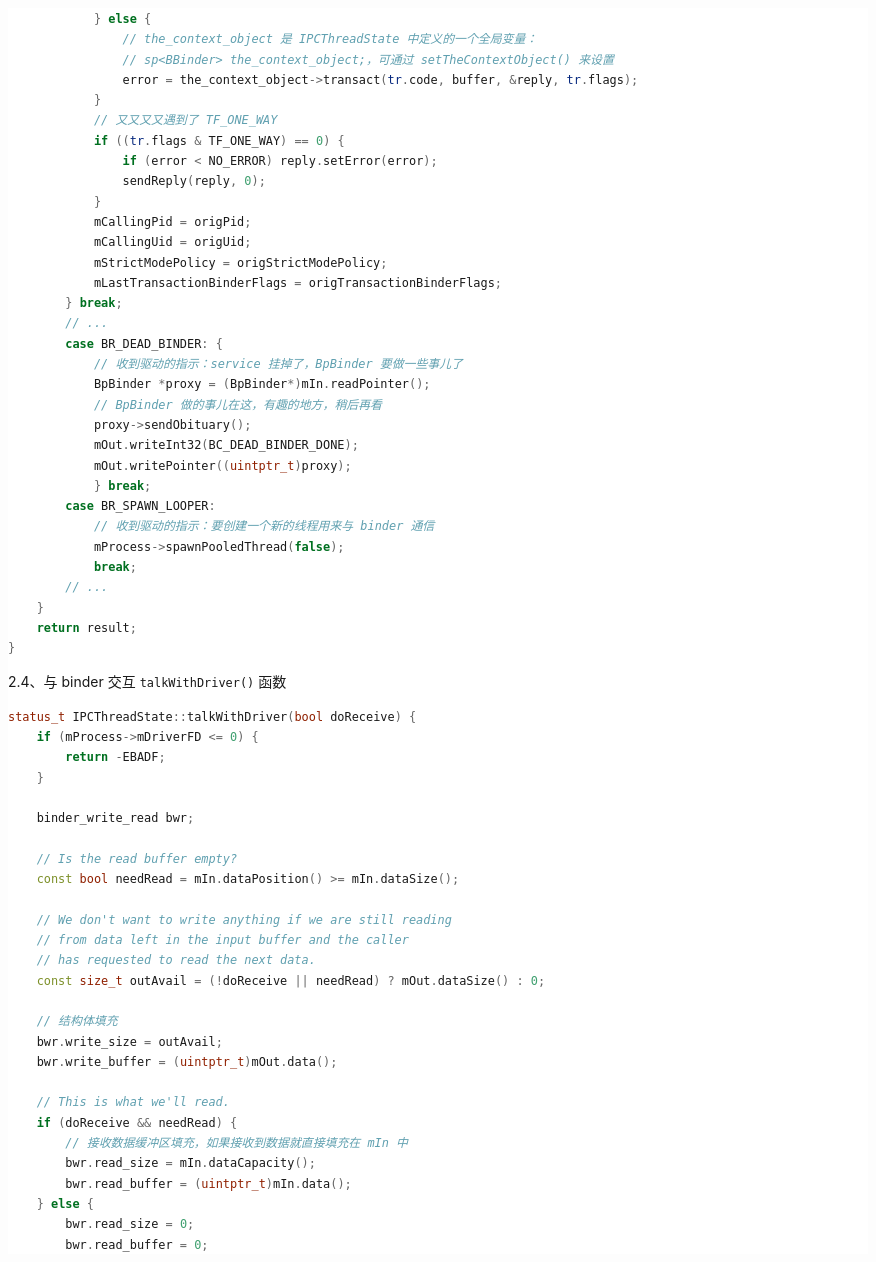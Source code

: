 ```cpp
            } else {
                // the_context_object 是 IPCThreadState 中定义的一个全局变量：
                // sp<BBinder> the_context_object;，可通过 setTheContextObject() 来设置
                error = the_context_object->transact(tr.code, buffer, &reply, tr.flags);
            }
            // 又又又又遇到了 TF_ONE_WAY
            if ((tr.flags & TF_ONE_WAY) == 0) {
                if (error < NO_ERROR) reply.setError(error);
                sendReply(reply, 0);
            }
            mCallingPid = origPid;
            mCallingUid = origUid;
            mStrictModePolicy = origStrictModePolicy;
            mLastTransactionBinderFlags = origTransactionBinderFlags;
        } break;
        // ...
        case BR_DEAD_BINDER: {
            // 收到驱动的指示：service 挂掉了，BpBinder 要做一些事儿了
            BpBinder *proxy = (BpBinder*)mIn.readPointer();
            // BpBinder 做的事儿在这，有趣的地方，稍后再看
            proxy->sendObituary();
            mOut.writeInt32(BC_DEAD_BINDER_DONE);
            mOut.writePointer((uintptr_t)proxy);
            } break;
        case BR_SPAWN_LOOPER:
            // 收到驱动的指示：要创建一个新的线程用来与 binder 通信
            mProcess->spawnPooledThread(false);
            break;
        // ...
    }
    return result;
}
```

2.4、与 binder 交互 `talkWithDriver()` 函数

```cpp
status_t IPCThreadState::talkWithDriver(bool doReceive) {
    if (mProcess->mDriverFD <= 0) {
        return -EBADF;
    }

    binder_write_read bwr;

    // Is the read buffer empty?
    const bool needRead = mIn.dataPosition() >= mIn.dataSize();

    // We don't want to write anything if we are still reading
    // from data left in the input buffer and the caller
    // has requested to read the next data.
    const size_t outAvail = (!doReceive || needRead) ? mOut.dataSize() : 0;

    // 结构体填充
    bwr.write_size = outAvail;
    bwr.write_buffer = (uintptr_t)mOut.data();

    // This is what we'll read.
    if (doReceive && needRead) {
        // 接收数据缓冲区填充，如果接收到数据就直接填充在 mIn 中
        bwr.read_size = mIn.dataCapacity();
        bwr.read_buffer = (uintptr_t)mIn.data();
    } else {
        bwr.read_size = 0;
        bwr.read_buffer = 0;
```